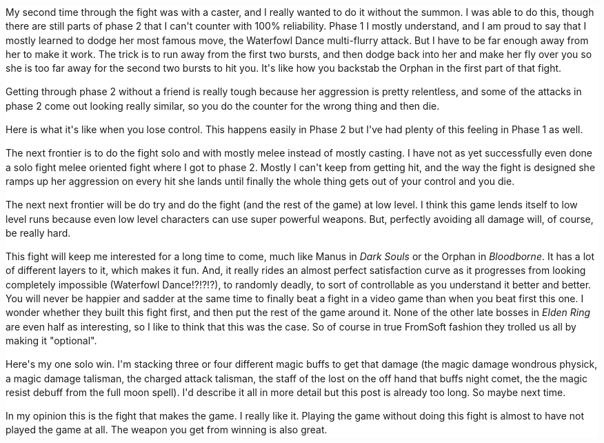 My second time through the fight was with a caster, and I really wanted to do it without
the summon. I was able to do this, though there are still parts of phase 2 that I can't
counter with 100% reliability. Phase 1 I mostly understand, and I am proud to say that I
mostly learned to dodge her most famous move, the Waterfowl Dance multi-flurry attack. But
I have to be far enough away from her to make it work. The trick is to run away from the
first two bursts, and then dodge back into her and make her fly over you so she is too far
away for the second two bursts to hit you. It's like how you backstab the Orphan in the
first part of that fight.

Getting through phase 2 without a friend is really tough because her aggression is pretty
relentless, and some of the attacks in phase 2 come out looking really similar, so you do
the counter for the wrong thing and then die.

Here is what it's like when you lose control. This happens easily in Phase 2 but I've
had plenty of this feeling in Phase 1 as well.

> <iframe width="560" height="315" src="https://www.youtube.com/embed/cE2wGvHwvB4" title="YouTube video player" frameborder="0" allow="accelerometer; autoplay; clipboard-write; encrypted-media; gyroscope; picture-in-picture" allowfullscreen></iframe>

The next frontier is to do the fight solo and with mostly melee instead of mostly
casting. I have not as yet successfully even done a solo fight melee oriented fight where
I got to phase 2. Mostly I can't keep from getting hit, and the way the fight is designed
she ramps up her aggression on every hit she lands until finally the whole thing gets out
of your control and you die.

The next next frontier will be do try and do the fight (and the rest of the game) at
low level. I think this game lends itself to low level runs because even low level
characters can use super powerful weapons. But, perfectly avoiding all damage will, of
course, be really hard.

This fight will keep me interested for a long time to come, much like Manus in _Dark
Souls_ or the Orphan in _Bloodborne_. It has a lot of different layers to it, which makes
it fun. And, it really rides an almost perfect satisfaction curve as it progresses from
looking completely impossible (Waterfowl Dance!?!?!?), to randomly deadly, to sort of
controllable as you understand it better and better. You will never be happier and sadder
at the same time to finally beat a fight in a video game than when you beat first this
one. I wonder whether they built this fight first, and then put the rest of the game
around it. None of the other late bosses in _Elden Ring_ are even half as interesting, so
I like to think that this was the case. So of course in true FromSoft fashion they trolled
us all by making it "optional". 

Here's my one solo win. I'm stacking three or four different magic buffs to get that
damage (the magic damage wondrous physick, a magic damage talisman, the charged attack
talisman, the staff of the lost on the off hand that buffs night comet, the the magic
resist debuff from the full moon spell). I'd describe it all in more detail but this post
is already too long. So maybe next time.

> <iframe width="560" height="315" src="https://www.youtube.com/embed/MU74OwDqZeI" title="YouTube video player" frameborder="0" allow="accelerometer; autoplay; clipboard-write; encrypted-media; gyroscope; picture-in-picture" allowfullscreen></iframe>

In my opinion this is the fight that makes the game. I really like it. Playing the game
without doing this fight is almost to have not played the game at all. The weapon you get
from winning is also great. 
